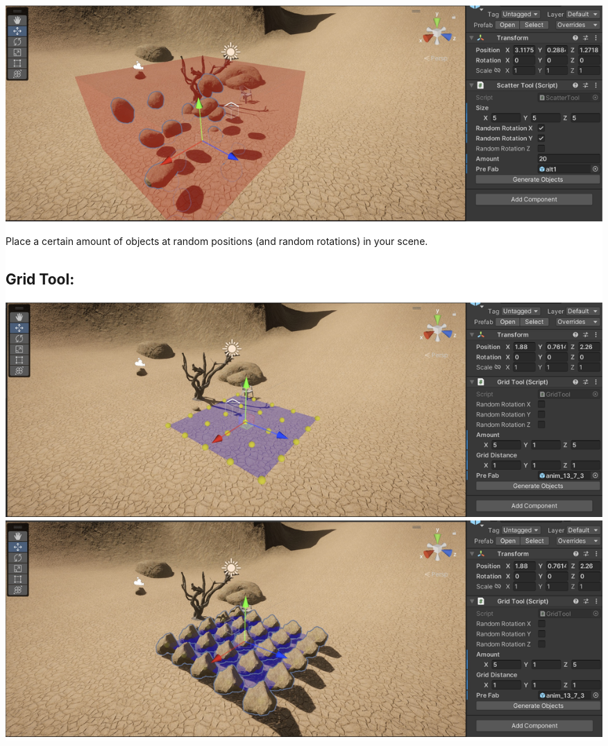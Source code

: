![](images/scatter_2.jpeg)

Place a certain amount of objects at random positions (and random rotations) in your scene. 

## Grid Tool: 
![](images/grid_1.jpeg)
![](images/grid_2.jpeg)
